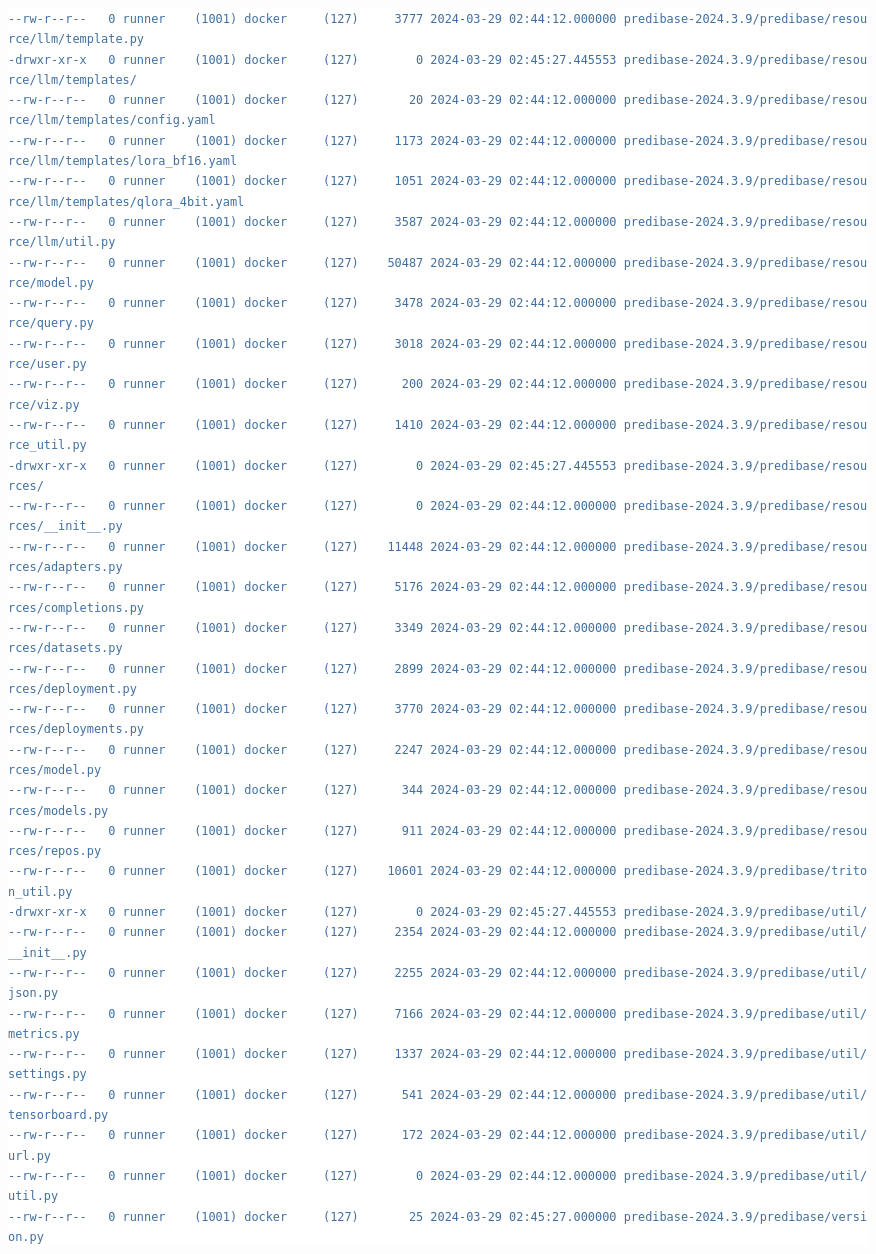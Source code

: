 ```diff
--rw-r--r--   0 runner    (1001) docker     (127)     3777 2024-03-29 02:44:12.000000 predibase-2024.3.9/predibase/resource/llm/template.py
-drwxr-xr-x   0 runner    (1001) docker     (127)        0 2024-03-29 02:45:27.445553 predibase-2024.3.9/predibase/resource/llm/templates/
--rw-r--r--   0 runner    (1001) docker     (127)       20 2024-03-29 02:44:12.000000 predibase-2024.3.9/predibase/resource/llm/templates/config.yaml
--rw-r--r--   0 runner    (1001) docker     (127)     1173 2024-03-29 02:44:12.000000 predibase-2024.3.9/predibase/resource/llm/templates/lora_bf16.yaml
--rw-r--r--   0 runner    (1001) docker     (127)     1051 2024-03-29 02:44:12.000000 predibase-2024.3.9/predibase/resource/llm/templates/qlora_4bit.yaml
--rw-r--r--   0 runner    (1001) docker     (127)     3587 2024-03-29 02:44:12.000000 predibase-2024.3.9/predibase/resource/llm/util.py
--rw-r--r--   0 runner    (1001) docker     (127)    50487 2024-03-29 02:44:12.000000 predibase-2024.3.9/predibase/resource/model.py
--rw-r--r--   0 runner    (1001) docker     (127)     3478 2024-03-29 02:44:12.000000 predibase-2024.3.9/predibase/resource/query.py
--rw-r--r--   0 runner    (1001) docker     (127)     3018 2024-03-29 02:44:12.000000 predibase-2024.3.9/predibase/resource/user.py
--rw-r--r--   0 runner    (1001) docker     (127)      200 2024-03-29 02:44:12.000000 predibase-2024.3.9/predibase/resource/viz.py
--rw-r--r--   0 runner    (1001) docker     (127)     1410 2024-03-29 02:44:12.000000 predibase-2024.3.9/predibase/resource_util.py
-drwxr-xr-x   0 runner    (1001) docker     (127)        0 2024-03-29 02:45:27.445553 predibase-2024.3.9/predibase/resources/
--rw-r--r--   0 runner    (1001) docker     (127)        0 2024-03-29 02:44:12.000000 predibase-2024.3.9/predibase/resources/__init__.py
--rw-r--r--   0 runner    (1001) docker     (127)    11448 2024-03-29 02:44:12.000000 predibase-2024.3.9/predibase/resources/adapters.py
--rw-r--r--   0 runner    (1001) docker     (127)     5176 2024-03-29 02:44:12.000000 predibase-2024.3.9/predibase/resources/completions.py
--rw-r--r--   0 runner    (1001) docker     (127)     3349 2024-03-29 02:44:12.000000 predibase-2024.3.9/predibase/resources/datasets.py
--rw-r--r--   0 runner    (1001) docker     (127)     2899 2024-03-29 02:44:12.000000 predibase-2024.3.9/predibase/resources/deployment.py
--rw-r--r--   0 runner    (1001) docker     (127)     3770 2024-03-29 02:44:12.000000 predibase-2024.3.9/predibase/resources/deployments.py
--rw-r--r--   0 runner    (1001) docker     (127)     2247 2024-03-29 02:44:12.000000 predibase-2024.3.9/predibase/resources/model.py
--rw-r--r--   0 runner    (1001) docker     (127)      344 2024-03-29 02:44:12.000000 predibase-2024.3.9/predibase/resources/models.py
--rw-r--r--   0 runner    (1001) docker     (127)      911 2024-03-29 02:44:12.000000 predibase-2024.3.9/predibase/resources/repos.py
--rw-r--r--   0 runner    (1001) docker     (127)    10601 2024-03-29 02:44:12.000000 predibase-2024.3.9/predibase/triton_util.py
-drwxr-xr-x   0 runner    (1001) docker     (127)        0 2024-03-29 02:45:27.445553 predibase-2024.3.9/predibase/util/
--rw-r--r--   0 runner    (1001) docker     (127)     2354 2024-03-29 02:44:12.000000 predibase-2024.3.9/predibase/util/__init__.py
--rw-r--r--   0 runner    (1001) docker     (127)     2255 2024-03-29 02:44:12.000000 predibase-2024.3.9/predibase/util/json.py
--rw-r--r--   0 runner    (1001) docker     (127)     7166 2024-03-29 02:44:12.000000 predibase-2024.3.9/predibase/util/metrics.py
--rw-r--r--   0 runner    (1001) docker     (127)     1337 2024-03-29 02:44:12.000000 predibase-2024.3.9/predibase/util/settings.py
--rw-r--r--   0 runner    (1001) docker     (127)      541 2024-03-29 02:44:12.000000 predibase-2024.3.9/predibase/util/tensorboard.py
--rw-r--r--   0 runner    (1001) docker     (127)      172 2024-03-29 02:44:12.000000 predibase-2024.3.9/predibase/util/url.py
--rw-r--r--   0 runner    (1001) docker     (127)        0 2024-03-29 02:44:12.000000 predibase-2024.3.9/predibase/util/util.py
--rw-r--r--   0 runner    (1001) docker     (127)       25 2024-03-29 02:45:27.000000 predibase-2024.3.9/predibase/version.py
```